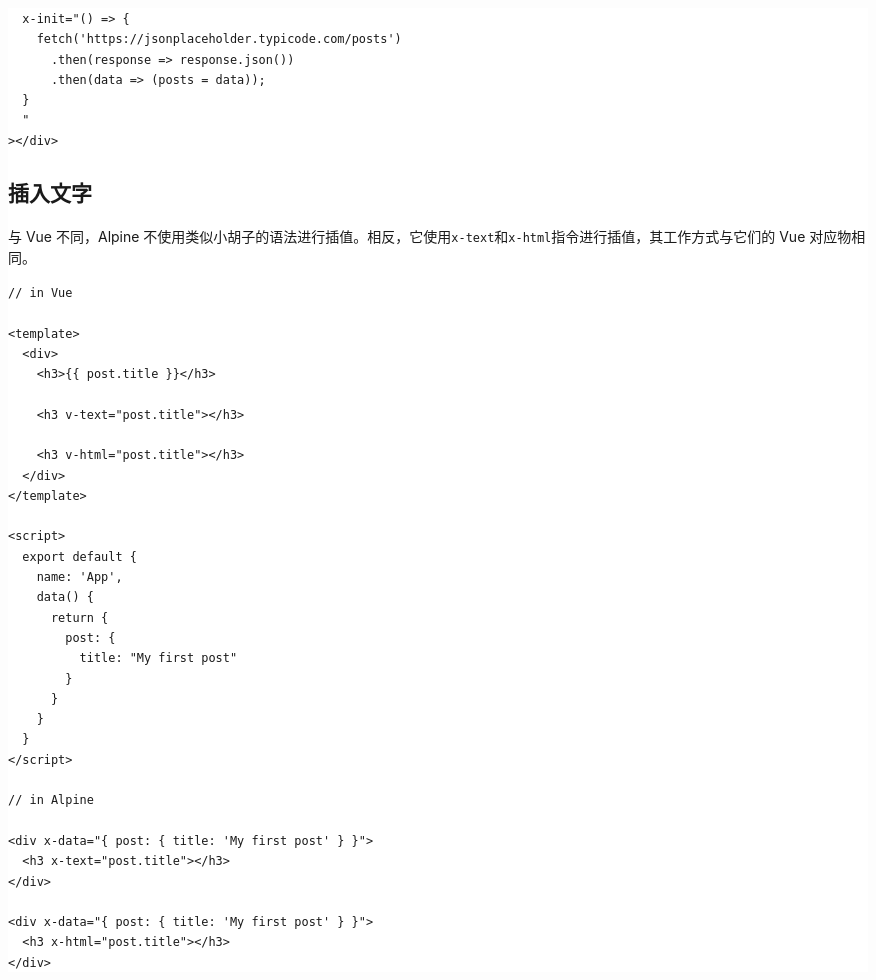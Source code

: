 ```
  x-init="() => {
    fetch('https://jsonplaceholder.typicode.com/posts')
      .then(response => response.json())
      .then(data => (posts = data));
  }
  "
></div>

```

## 插入文字

与 Vue 不同，Alpine 不使用类似小胡子的语法进行插值。相反，它使用`x-text`和`x-html`指令进行插值，其工作方式与它们的 Vue 对应物相同。

```
// in Vue

<template>
  <div>
    <h3>{{ post.title }}</h3>

    <h3 v-text="post.title"></h3>

    <h3 v-html="post.title"></h3>
  </div>
</template>

<script>
  export default {
    name: 'App',
    data() {
      return {
        post: {
          title: "My first post"
        }
      }
    }
  }
</script>

// in Alpine

<div x-data="{ post: { title: 'My first post' } }">
  <h3 x-text="post.title"></h3>
</div>

<div x-data="{ post: { title: 'My first post' } }">
  <h3 x-html="post.title"></h3>
</div>

```
